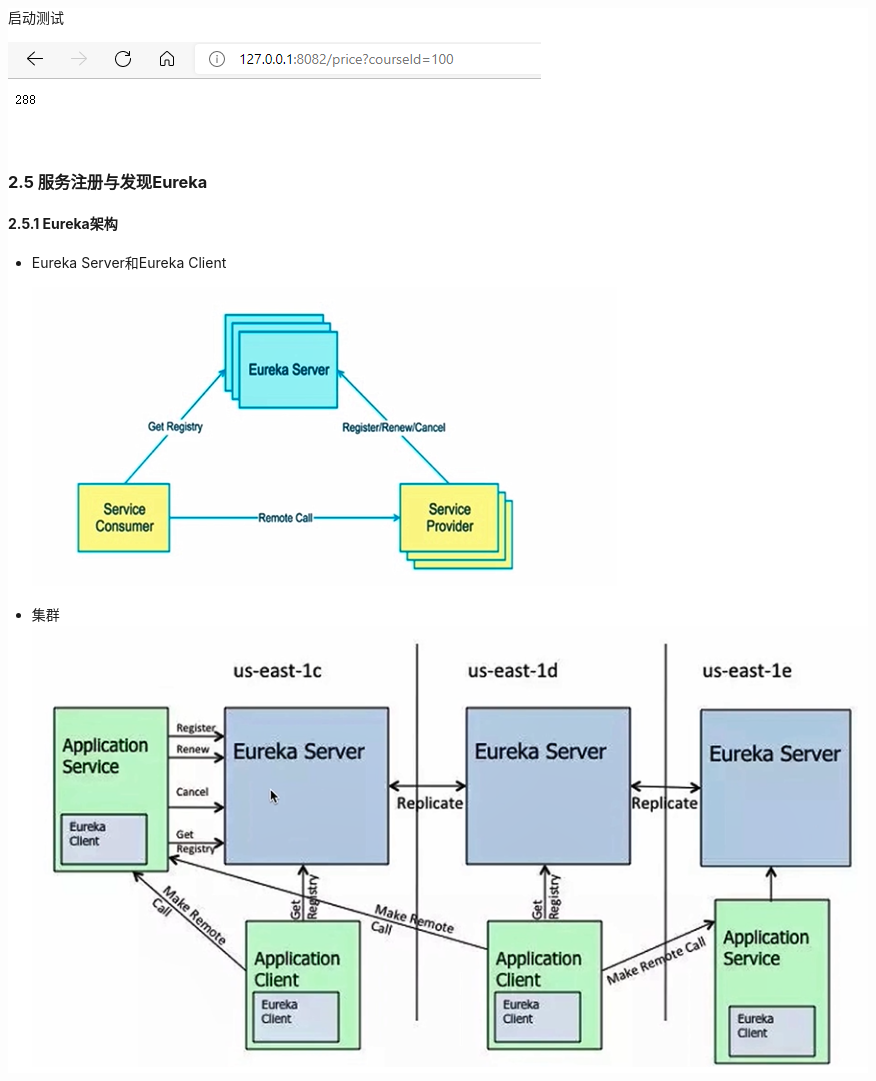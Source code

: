 

启动测试

![img.png](img/img.png)


### 2.5 服务注册与发现Eureka

#### 2.5.1 Eureka架构

- Eureka Server和Eureka Client

  ![img.png](img/img1.png)
  
- 集群
  ![img.png](img/img2.png)
  